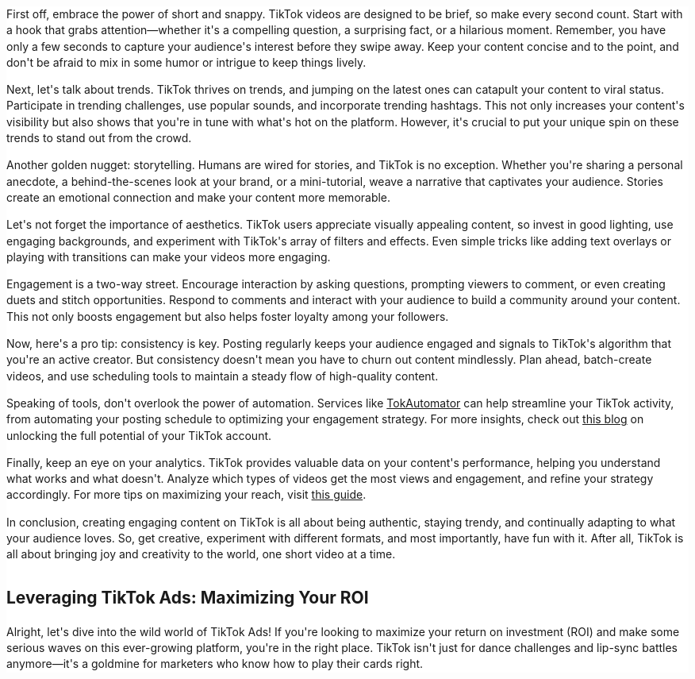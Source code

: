 First off, embrace the power of short and snappy. TikTok videos are designed to be brief, so make every second count. Start with a hook that grabs attention—whether it's a compelling question, a surprising fact, or a hilarious moment. Remember, you have only a few seconds to capture your audience's interest before they swipe away. Keep your content concise and to the point, and don't be afraid to mix in some humor or intrigue to keep things lively.

Next, let's talk about trends. TikTok thrives on trends, and jumping on the latest ones can catapult your content to viral status. Participate in trending challenges, use popular sounds, and incorporate trending hashtags. This not only increases your content's visibility but also shows that you're in tune with what's hot on the platform. However, it's crucial to put your unique spin on these trends to stand out from the crowd.

Another golden nugget: storytelling. Humans are wired for stories, and TikTok is no exception. Whether you're sharing a personal anecdote, a behind-the-scenes look at your brand, or a mini-tutorial, weave a narrative that captivates your audience. Stories create an emotional connection and make your content more memorable.

Let's not forget the importance of aesthetics. TikTok users appreciate visually appealing content, so invest in good lighting, use engaging backgrounds, and experiment with TikTok's array of filters and effects. Even simple tricks like adding text overlays or playing with transitions can make your videos more engaging.

Engagement is a two-way street. Encourage interaction by asking questions, prompting viewers to comment, or even creating duets and stitch opportunities. Respond to comments and interact with your audience to build a community around your content. This not only boosts engagement but also helps foster loyalty among your followers.



Now, here's a pro tip: consistency is key. Posting regularly keeps your audience engaged and signals to TikTok's algorithm that you're an active creator. But consistency doesn't mean you have to churn out content mindlessly. Plan ahead, batch-create videos, and use scheduling tools to maintain a steady flow of high-quality content.

Speaking of tools, don't overlook the power of automation. Services like [TokAutomator](https://tokautomator.com) can help streamline your TikTok activity, from automating your posting schedule to optimizing your engagement strategy. For more insights, check out [this blog](https://tokautomator.com/blog/unlock-the-full-potential-of-your-tiktok-account-with-tokautomator) on unlocking the full potential of your TikTok account.

Finally, keep an eye on your analytics. TikTok provides valuable data on your content's performance, helping you understand what works and what doesn't. Analyze which types of videos get the most views and engagement, and refine your strategy accordingly. For more tips on maximizing your reach, visit [this guide](https://tokautomator.com/blog/maximize-your-tiktok-reach-tips-and-tricks-for-using-tokautomator).

In conclusion, creating engaging content on TikTok is all about being authentic, staying trendy, and continually adapting to what your audience loves. So, get creative, experiment with different formats, and most importantly, have fun with it. After all, TikTok is all about bringing joy and creativity to the world, one short video at a time.

## Leveraging TikTok Ads: Maximizing Your ROI

Alright, let's dive into the wild world of TikTok Ads! If you're looking to maximize your return on investment (ROI) and make some serious waves on this ever-growing platform, you're in the right place. TikTok isn't just for dance challenges and lip-sync battles anymore—it's a goldmine for marketers who know how to play their cards right.
